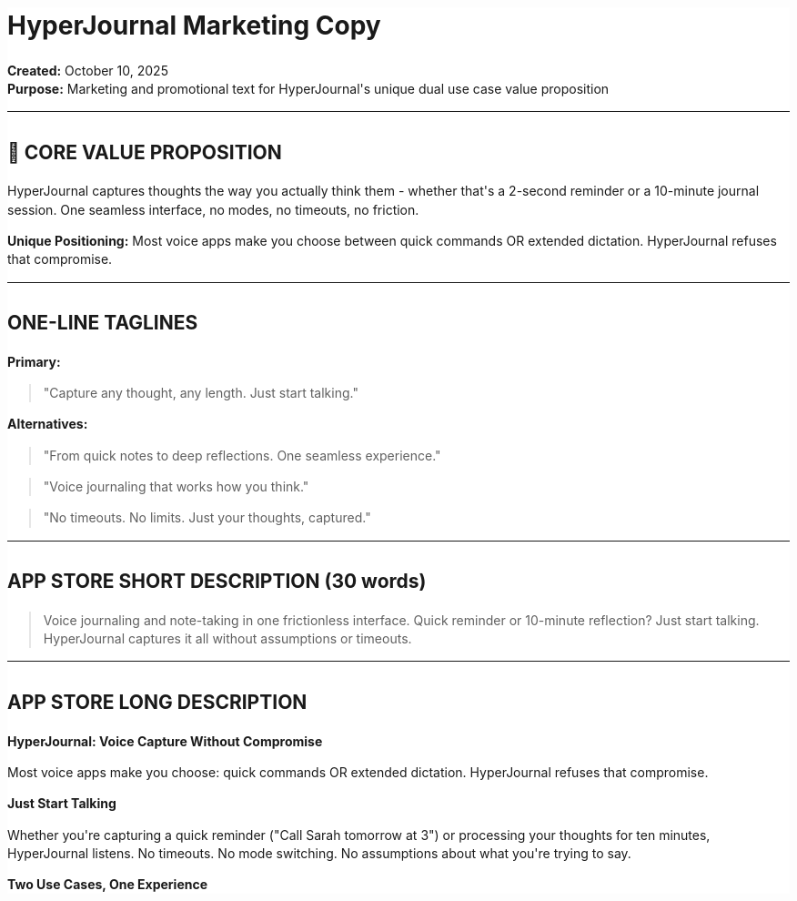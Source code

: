 # HyperJournal Marketing Copy

**Created:** October 10, 2025  
**Purpose:** Marketing and promotional text for HyperJournal's unique dual use case value proposition

---

## 🎯 **CORE VALUE PROPOSITION**

HyperJournal captures thoughts the way you actually think them - whether that's a 2-second reminder or a 10-minute journal session. One seamless interface, no modes, no timeouts, no friction.

**Unique Positioning:** Most voice apps make you choose between quick commands OR extended dictation. HyperJournal refuses that compromise.

---

## **ONE-LINE TAGLINES**

**Primary:**
> "Capture any thought, any length. Just start talking."

**Alternatives:**
> "From quick notes to deep reflections. One seamless experience."

> "Voice journaling that works how you think."

> "No timeouts. No limits. Just your thoughts, captured."

---

## **APP STORE SHORT DESCRIPTION** (30 words)

> Voice journaling and note-taking in one frictionless interface. Quick reminder or 10-minute reflection? Just start talking. HyperJournal captures it all without assumptions or timeouts.

---

## **APP STORE LONG DESCRIPTION**

**HyperJournal: Voice Capture Without Compromise**

Most voice apps make you choose: quick commands OR extended dictation. HyperJournal refuses that compromise.

**Just Start Talking**

Whether you're capturing a quick reminder ("Call Sarah tomorrow at 3") or processing your thoughts for ten minutes, HyperJournal listens. No timeouts. No mode switching. No assumptions about what you're trying to say.

**Two Use Cases, One Experience**
